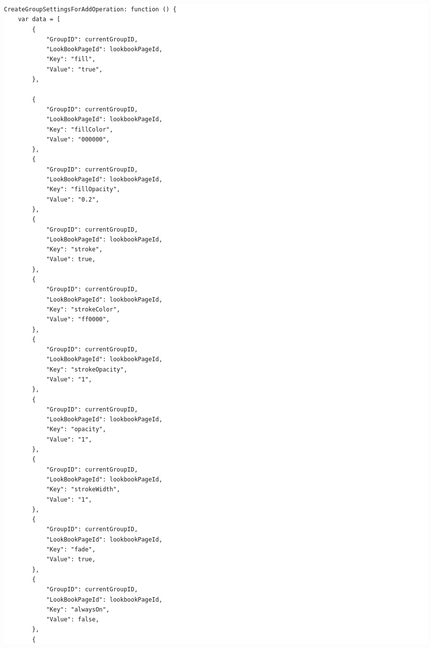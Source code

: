     CreateGroupSettingsForAddOperation: function () {
        var data = [
            {
                "GroupID": currentGroupID,
                "LookBookPageId": lookbookPageId,
                "Key": "fill",
                "Value": "true",
            },

            {
                "GroupID": currentGroupID,
                "LookBookPageId": lookbookPageId,
                "Key": "fillColor",
                "Value": "000000",
            },
            {
                "GroupID": currentGroupID,
                "LookBookPageId": lookbookPageId,
                "Key": "fillOpacity",
                "Value": "0.2",
            },
            {
                "GroupID": currentGroupID,
                "LookBookPageId": lookbookPageId,
                "Key": "stroke",
                "Value": true,
            },
            {
                "GroupID": currentGroupID,
                "LookBookPageId": lookbookPageId,
                "Key": "strokeColor",
                "Value": "ff0000",
            },
            {
                "GroupID": currentGroupID,
                "LookBookPageId": lookbookPageId,
                "Key": "strokeOpacity",
                "Value": "1",
            },
            {
                "GroupID": currentGroupID,
                "LookBookPageId": lookbookPageId,
                "Key": "opacity",
                "Value": "1",
            },
            {
                "GroupID": currentGroupID,
                "LookBookPageId": lookbookPageId,
                "Key": "strokeWidth",
                "Value": "1",
            },
            {
                "GroupID": currentGroupID,
                "LookBookPageId": lookbookPageId,
                "Key": "fade",
                "Value": true,
            },
            {
                "GroupID": currentGroupID,
                "LookBookPageId": lookbookPageId,
                "Key": "alwaysOn",
                "Value": false,
            },
            {